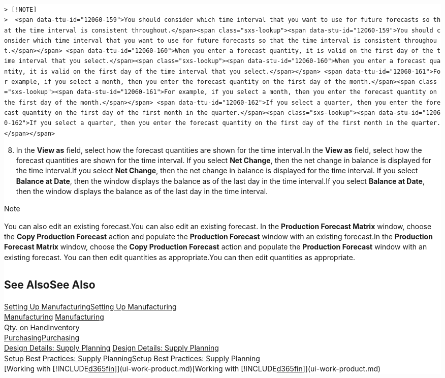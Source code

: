     > [!NOTE]  
    >  <span data-ttu-id="12060-159">You should consider which time interval that you want to use for future forecasts so that the time interval is consistent throughout.</span><span class="sxs-lookup"><span data-stu-id="12060-159">You should consider which time interval that you want to use for future forecasts so that the time interval is consistent throughout.</span></span> <span data-ttu-id="12060-160">When you enter a forecast quantity, it is valid on the first day of the time interval that you select.</span><span class="sxs-lookup"><span data-stu-id="12060-160">When you enter a forecast quantity, it is valid on the first day of the time interval that you select.</span></span> <span data-ttu-id="12060-161">For example, if you select a month, then you enter the forecast quantity on the first day of the month.</span><span class="sxs-lookup"><span data-stu-id="12060-161">For example, if you select a month, then you enter the forecast quantity on the first day of the month.</span></span> <span data-ttu-id="12060-162">If you select a quarter, then you enter the forecast quantity on the first day of the first month in the quarter.</span><span class="sxs-lookup"><span data-stu-id="12060-162">If you select a quarter, then you enter the forecast quantity on the first day of the first month in the quarter.</span></span>  

8.  <span data-ttu-id="12060-163">In the **View as** field, select how the forecast quantities are shown for the time interval.</span><span class="sxs-lookup"><span data-stu-id="12060-163">In the **View as** field, select how the forecast quantities are shown for the time interval.</span></span> <span data-ttu-id="12060-164">If you select **Net Change**, then the net change in balance is displayed for the time interval.</span><span class="sxs-lookup"><span data-stu-id="12060-164">If you select **Net Change**, then the net change in balance is displayed for the time interval.</span></span> <span data-ttu-id="12060-165">If you select **Balance at Date**, then the window displays the balance as of the last day in the time interval.</span><span class="sxs-lookup"><span data-stu-id="12060-165">If you select **Balance at Date**, then the window displays the balance as of the last day in the time interval.</span></span>  

> [!NOTE]  
>  <span data-ttu-id="12060-166">You can also edit an existing forecast.</span><span class="sxs-lookup"><span data-stu-id="12060-166">You can also edit an existing forecast.</span></span> <span data-ttu-id="12060-167">In the **Production Forecast Matrix** window, choose the **Copy Production Forecast** action and populate the **Production Forecast** window with an existing forecast.</span><span class="sxs-lookup"><span data-stu-id="12060-167">In the **Production Forecast Matrix** window, choose the **Copy Production Forecast** action and populate the **Production Forecast** window with an existing forecast.</span></span> <span data-ttu-id="12060-168">You can then edit quantities as appropriate.</span><span class="sxs-lookup"><span data-stu-id="12060-168">You can then edit quantities as appropriate.</span></span>  

## <a name="see-also"></a><span data-ttu-id="12060-169">See Also</span><span class="sxs-lookup"><span data-stu-id="12060-169">See Also</span></span>  
[<span data-ttu-id="12060-170">Setting Up Manufacturing</span><span class="sxs-lookup"><span data-stu-id="12060-170">Setting Up Manufacturing</span></span>](production-configure-production-processes.md)  
<span data-ttu-id="12060-171">[Manufacturing](production-manage-manufacturing.md)  </span><span class="sxs-lookup"><span data-stu-id="12060-171">[Manufacturing](production-manage-manufacturing.md)  </span></span>  
[<span data-ttu-id="12060-172">Qty. on Hand</span><span class="sxs-lookup"><span data-stu-id="12060-172">Inventory</span></span>](inventory-manage-inventory.md)  
[<span data-ttu-id="12060-173">Purchasing</span><span class="sxs-lookup"><span data-stu-id="12060-173">Purchasing</span></span>](purchasing-manage-purchasing.md)  
<span data-ttu-id="12060-174">[Design Details: Supply Planning](design-details-supply-planning.md) </span><span class="sxs-lookup"><span data-stu-id="12060-174">[Design Details: Supply Planning](design-details-supply-planning.md) </span></span>  
[<span data-ttu-id="12060-175">Setup Best Practices: Supply Planning</span><span class="sxs-lookup"><span data-stu-id="12060-175">Setup Best Practices: Supply Planning</span></span>](setup-best-practices-supply-planning.md)  
<span data-ttu-id="12060-176">[Working with [!INCLUDE[d365fin](includes/d365fin_md.md)]](ui-work-product.md)</span><span class="sxs-lookup"><span data-stu-id="12060-176">[Working with [!INCLUDE[d365fin](includes/d365fin_md.md)]](ui-work-product.md)</span></span>

